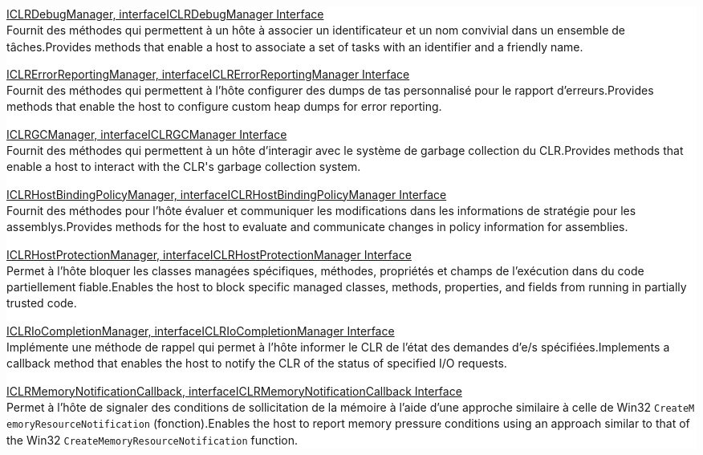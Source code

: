 [<span data-ttu-id="ba9b7-125">ICLRDebugManager, interface</span><span class="sxs-lookup"><span data-stu-id="ba9b7-125">ICLRDebugManager Interface</span></span>](../../../../docs/framework/unmanaged-api/hosting/iclrdebugmanager-interface.md)  
 <span data-ttu-id="ba9b7-126">Fournit des méthodes qui permettent à un hôte à associer un identificateur et un nom convivial dans un ensemble de tâches.</span><span class="sxs-lookup"><span data-stu-id="ba9b7-126">Provides methods that enable a host to associate a set of tasks with an identifier and a friendly name.</span></span>  
  
 [<span data-ttu-id="ba9b7-127">ICLRErrorReportingManager, interface</span><span class="sxs-lookup"><span data-stu-id="ba9b7-127">ICLRErrorReportingManager Interface</span></span>](../../../../docs/framework/unmanaged-api/hosting/iclrerrorreportingmanager-interface.md)  
 <span data-ttu-id="ba9b7-128">Fournit des méthodes qui permettent à l’hôte configurer des dumps de tas personnalisé pour le rapport d’erreurs.</span><span class="sxs-lookup"><span data-stu-id="ba9b7-128">Provides methods that enable the host to configure custom heap dumps for error reporting.</span></span>  
  
 [<span data-ttu-id="ba9b7-129">ICLRGCManager, interface</span><span class="sxs-lookup"><span data-stu-id="ba9b7-129">ICLRGCManager Interface</span></span>](../../../../docs/framework/unmanaged-api/hosting/iclrgcmanager-interface.md)  
 <span data-ttu-id="ba9b7-130">Fournit des méthodes qui permettent à un hôte d’interagir avec le système de garbage collection du CLR.</span><span class="sxs-lookup"><span data-stu-id="ba9b7-130">Provides methods that enable a host to interact with the CLR's garbage collection system.</span></span>  
  
 [<span data-ttu-id="ba9b7-131">ICLRHostBindingPolicyManager, interface</span><span class="sxs-lookup"><span data-stu-id="ba9b7-131">ICLRHostBindingPolicyManager Interface</span></span>](../../../../docs/framework/unmanaged-api/hosting/iclrhostbindingpolicymanager-interface.md)  
 <span data-ttu-id="ba9b7-132">Fournit des méthodes pour l’hôte évaluer et communiquer les modifications dans les informations de stratégie pour les assemblys.</span><span class="sxs-lookup"><span data-stu-id="ba9b7-132">Provides methods for the host to evaluate and communicate changes in policy information for assemblies.</span></span>  
  
 [<span data-ttu-id="ba9b7-133">ICLRHostProtectionManager, interface</span><span class="sxs-lookup"><span data-stu-id="ba9b7-133">ICLRHostProtectionManager Interface</span></span>](../../../../docs/framework/unmanaged-api/hosting/iclrhostprotectionmanager-interface.md)  
 <span data-ttu-id="ba9b7-134">Permet à l’hôte bloquer les classes managées spécifiques, méthodes, propriétés et champs de l’exécution dans du code partiellement fiable.</span><span class="sxs-lookup"><span data-stu-id="ba9b7-134">Enables the host to block specific managed classes, methods, properties, and fields from running in partially trusted code.</span></span>  
  
 [<span data-ttu-id="ba9b7-135">ICLRIoCompletionManager, interface</span><span class="sxs-lookup"><span data-stu-id="ba9b7-135">ICLRIoCompletionManager Interface</span></span>](../../../../docs/framework/unmanaged-api/hosting/iclriocompletionmanager-interface.md)  
 <span data-ttu-id="ba9b7-136">Implémente une méthode de rappel qui permet à l’hôte informer le CLR de l’état des demandes d’e/s spécifiées.</span><span class="sxs-lookup"><span data-stu-id="ba9b7-136">Implements a callback method that enables the host to notify the CLR of the status of specified I/O requests.</span></span>  
  
 [<span data-ttu-id="ba9b7-137">ICLRMemoryNotificationCallback, interface</span><span class="sxs-lookup"><span data-stu-id="ba9b7-137">ICLRMemoryNotificationCallback Interface</span></span>](../../../../docs/framework/unmanaged-api/hosting/iclrmemorynotificationcallback-interface.md)  
 <span data-ttu-id="ba9b7-138">Permet à l’hôte de signaler des conditions de sollicitation de la mémoire à l’aide d’une approche similaire à celle de Win32 `CreateMemoryResourceNotification` (fonction).</span><span class="sxs-lookup"><span data-stu-id="ba9b7-138">Enables the host to report memory pressure conditions using an approach similar to that of the Win32 `CreateMemoryResourceNotification` function.</span></span>  
  